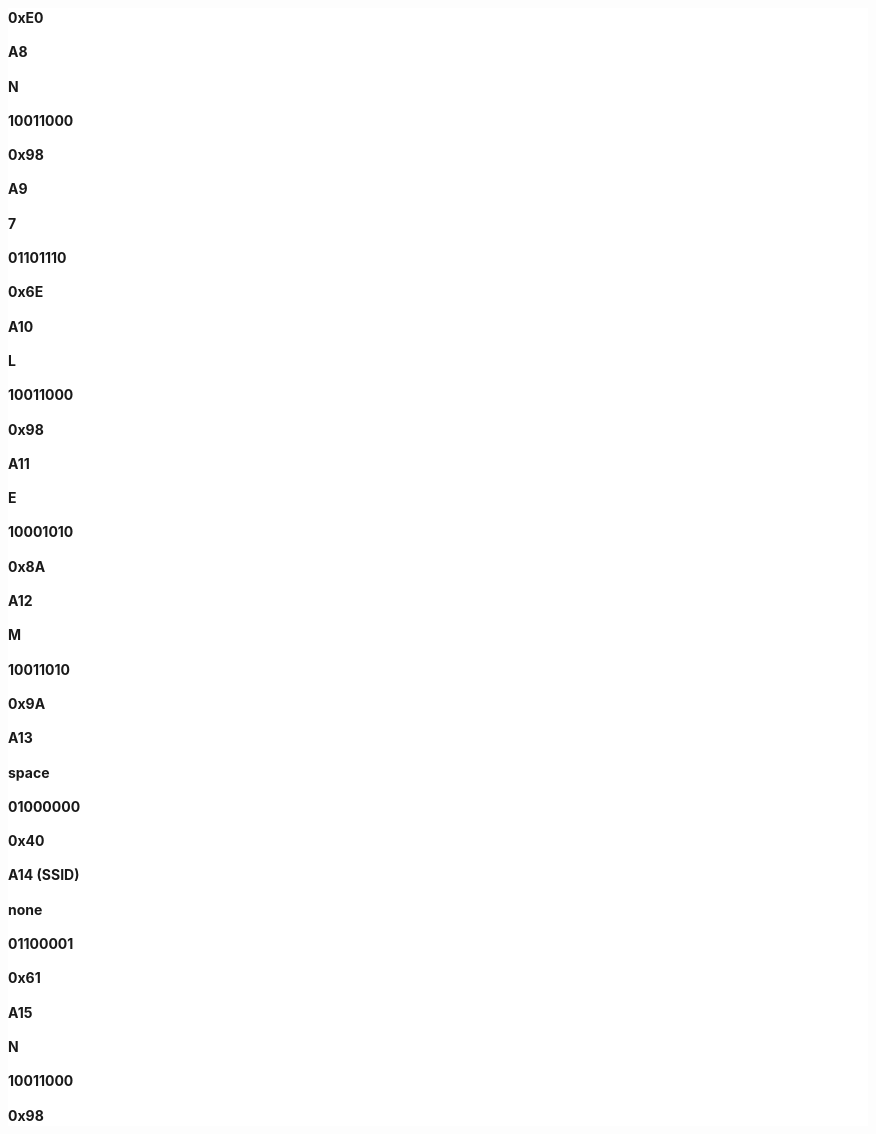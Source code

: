 **0xE0**

**A8**

**N**

**10011000**

**0x98**

**A9**

**7**

**01101110**

**0x6E**

**A10**

**L**

**10011000**

**0x98**

**A11**

**E**

**10001010**

**0x8A**

**A12**

**M**

**10011010**

**0x9A**

**A13**

**space**

**01000000**

**0x40**

**A14 (SSID)**

**none**

**01100001**

**0x61**

**A15**

**N**

**10011000**

**0x98**
